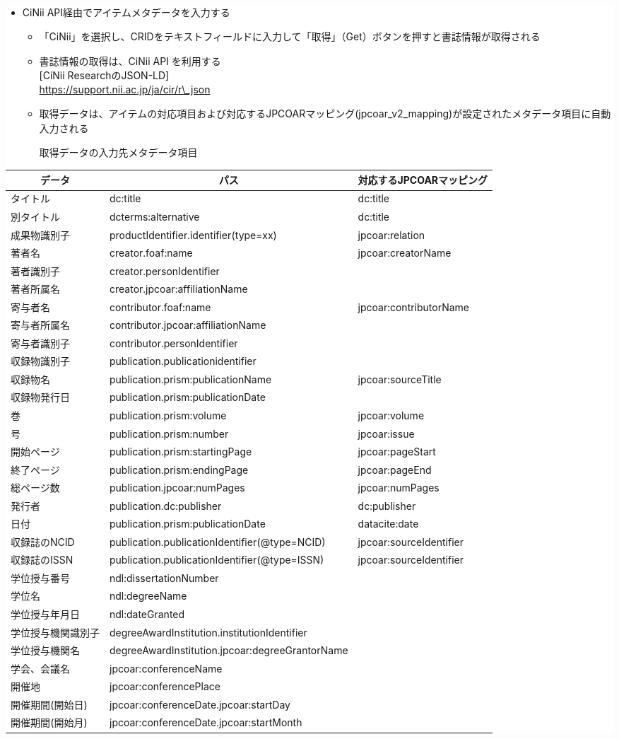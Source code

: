   - CiNii API経由でアイテムメタデータを入力する
    
      - 「CiNii」を選択し、CRIDをテキストフィールドに入力して「取得」（Get）ボタンを押すと書誌情報が取得される
    
      - 書誌情報の取得は、CiNii API を利用する  
        \[CiNii ResearchのJSON-LD\]  
        https://support.nii.ac.jp/ja/cir/r\_json
    
      - 取得データは、アイテムの対応項目および対応するJPCOARマッピング(jpcoar_v2_mapping)が設定されたメタデータ項目に自動入力される
        
        取得データの入力先メタデータ項目

| **データ**   | **パス**                                          | **対応するJPCOARマッピング**                   |
| --------- | ----------------------------------------------- | ------------------------------------- |
| タイトル      | dc:title                                        | dc:title                              |
| 別タイトル     | dcterms:alternative                             | dc:title                              |
| 成果物識別子    | productIdentifier.identifier(type=xx)           | jpcoar:relation                       |
| 著者名       | creator.foaf:name                               | jpcoar:creatorName                            |
| 著者識別子     | creator.personIdentifier                        |                                       |
| 著者所属名     | creator.jpcoar:affiliationName                  |                                       |
| 寄与者名      | contributor.foaf:name                           | jpcoar:contributorName |
| 寄与者所属名    | contributor.jpcoar:affiliationName              |                                       |
| 寄与者識別子    | contributor.personIdentifier                    |                                       |
| 収録物識別子    | publication.publicationidentifier               |                                       |
| 収録物名      | publication.prism:publicationName               | jpcoar:sourceTitle                 |
| 収録物発行日    | publication.prism:publicationDate               |                                       |
| 巻         | publication.prism:volume                        | jpcoar:volume                          |
| 号         | publication.prism:number                        | jpcoar:issue                          |
| 開始ページ     | publication.prism:startingPage                  | jpcoar:pageStart                    |
| 終了ページ     | publication.prism:endingPage                    | jpcoar:pageEnd                      |
| 総ページ数     | publication.jpcoar:numPages                     | jpcoar:numPages                       |
| 発行者       | publication.dc:publisher                        | dc:publisher                          |
| 日付        | publication.prism:publicationDate               | datacite:date               |
| 収録誌のNCID  | publication.publicationIdentifier(@type=NCID)   |jpcoar:sourceIdentifier                            |
| 収録誌のISSN  | publication.publicationIdentifier(@type=ISSN)   | jpcoar:sourceIdentifier                            |
| 学位授与番号    | ndl:dissertationNumber                          |                                       |
| 学位名       | ndl:degreeName                                  |                                       |
| 学位授与年月日   | ndl:dateGranted                                 |                                       |
| 学位授与機関識別子 | degreeAwardInstitution.institutionIdentifier    |                                       |
| 学位授与機関名   | degreeAwardInstitution.jpcoar:degreeGrantorName |                                       |
| 学会、会議名    | jpcoar:conferenceName                           |                                       |
| 開催地       | jpcoar:conferencePlace                          |                                       |
| 開催期間(開始日) | jpcoar:conferenceDate.jpcoar:startDay           |                                       |
| 開催期間(開始月) | jpcoar:conferenceDate.jpcoar:startMonth         |                                       |